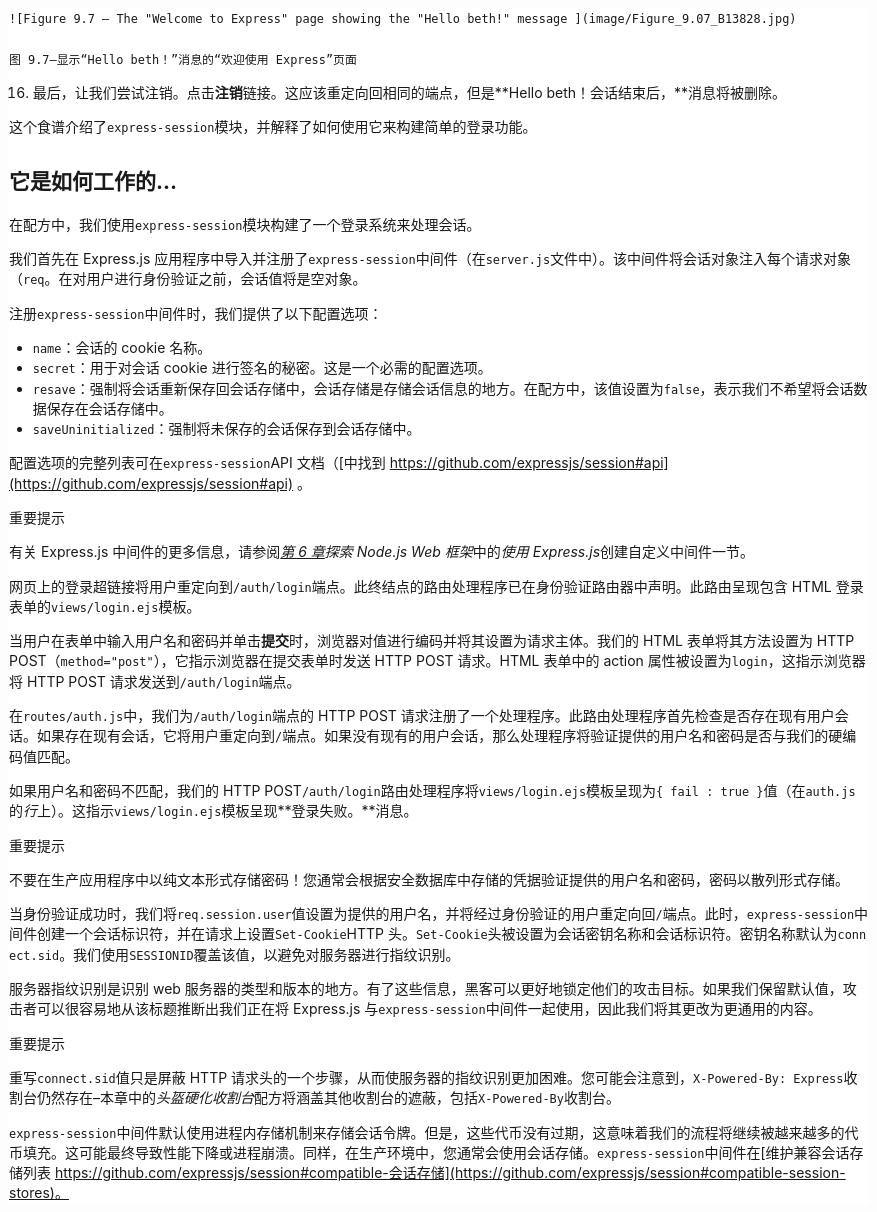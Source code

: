     ![Figure 9.7 – The "Welcome to Express" page showing the "Hello beth!" message ](image/Figure_9.07_B13828.jpg)

    图 9.7–显示“Hello beth！”消息的“欢迎使用 Express”页面

16.  最后，让我们尝试注销。点击**注销**链接。这应该重定向回相同的端点，但是**Hello beth！会话结束后，**消息将被删除。

这个食谱介绍了`express-session`模块，并解释了如何使用它来构建简单的登录功能。

## 它是如何工作的…

在配方中，我们使用`express-session`模块构建了一个登录系统来处理会话。

我们首先在 Express.js 应用程序中导入并注册了`express-session`中间件（在`server.js`文件中）。该中间件将会话对象注入每个请求对象（`req`。在对用户进行身份验证之前，会话值将是空对象。

注册`express-session`中间件时，我们提供了以下配置选项：

*   `name`：会话的 cookie 名称。
*   `secret`：用于对会话 cookie 进行签名的秘密。这是一个必需的配置选项。
*   `resave`：强制将会话重新保存回会话存储中，会话存储是存储会话信息的地方。在配方中，该值设置为`false`，表示我们不希望将会话数据保存在会话存储中。
*   `saveUninitialized`：强制将未保存的会话保存到会话存储中。

配置选项的完整列表可在`express-session`API 文档（[中找到 https://github.com/expressjs/session#api](https://github.com/expressjs/session#api) 。

重要提示

有关 Express.js 中间件的更多信息，请参阅[*第 6 章*](06.html#_idTextAnchor165)*探索 Node.js Web 框架*中的*使用 Express.js*创建自定义中间件一节。

网页上的登录超链接将用户重定向到`/auth/login`端点。此终结点的路由处理程序已在身份验证路由器中声明。此路由呈现包含 HTML 登录表单的`views/login.ejs`模板。

当用户在表单中输入用户名和密码并单击**提交**时，浏览器对值进行编码并将其设置为请求主体。我们的 HTML 表单将其方法设置为 HTTP POST（`method="post"`），它指示浏览器在提交表单时发送 HTTP POST 请求。HTML 表单中的 action 属性被设置为`login`，这指示浏览器将 HTTP POST 请求发送到`/auth/login`端点。

在`routes/auth.js`中，我们为`/auth/login`端点的 HTTP POST 请求注册了一个处理程序。此路由处理程序首先检查是否存在现有用户会话。如果存在现有会话，它将用户重定向到`/`端点。如果没有现有的用户会话，那么处理程序将验证提供的用户名和密码是否与我们的硬编码值匹配。

如果用户名和密码不匹配，我们的 HTTP POST`/auth/login`路由处理程序将`views/login.ejs`模板呈现为`{ fail : true }`值（在`auth.js`的*行*上）。这指示`views/login.ejs`模板呈现**登录失败。**消息。

重要提示

不要在生产应用程序中以纯文本形式存储密码！您通常会根据安全数据库中存储的凭据验证提供的用户名和密码，密码以散列形式存储。

当身份验证成功时，我们将`req.session.user`值设置为提供的用户名，并将经过身份验证的用户重定向回`/`端点。此时，`express-session`中间件创建一个会话标识符，并在请求上设置`Set-Cookie`HTTP 头。`Set-Cookie`头被设置为会话密钥名称和会话标识符。密钥名称默认为`connect.sid`。我们使用`SESSIONID`覆盖该值，以避免对服务器进行指纹识别。

服务器指纹识别是识别 web 服务器的类型和版本的地方。有了这些信息，黑客可以更好地锁定他们的攻击目标。如果我们保留默认值，攻击者可以很容易地从该标题推断出我们正在将 Express.js 与`express-session`中间件一起使用，因此我们将其更改为更通用的内容。

重要提示

重写`connect.sid`值只是屏蔽 HTTP 请求头的一个步骤，从而使服务器的指纹识别更加困难。您可能会注意到，`X-Powered-By: Express`收割台仍然存在–本章中的*头盔硬化收割台*配方将涵盖其他收割台的遮蔽，包括`X-Powered-By`收割台。

`express-session`中间件默认使用进程内存储机制来存储会话令牌。但是，这些代币没有过期，这意味着我们的流程将继续被越来越多的代币填充。这可能最终导致性能下降或进程崩溃。同样，在生产环境中，您通常会使用会话存储。`express-session`中间件在[维护兼容会话存储列表 https://github.com/expressjs/session#compatible-会话存储](https://github.com/expressjs/session#compatible-session-stores)。
